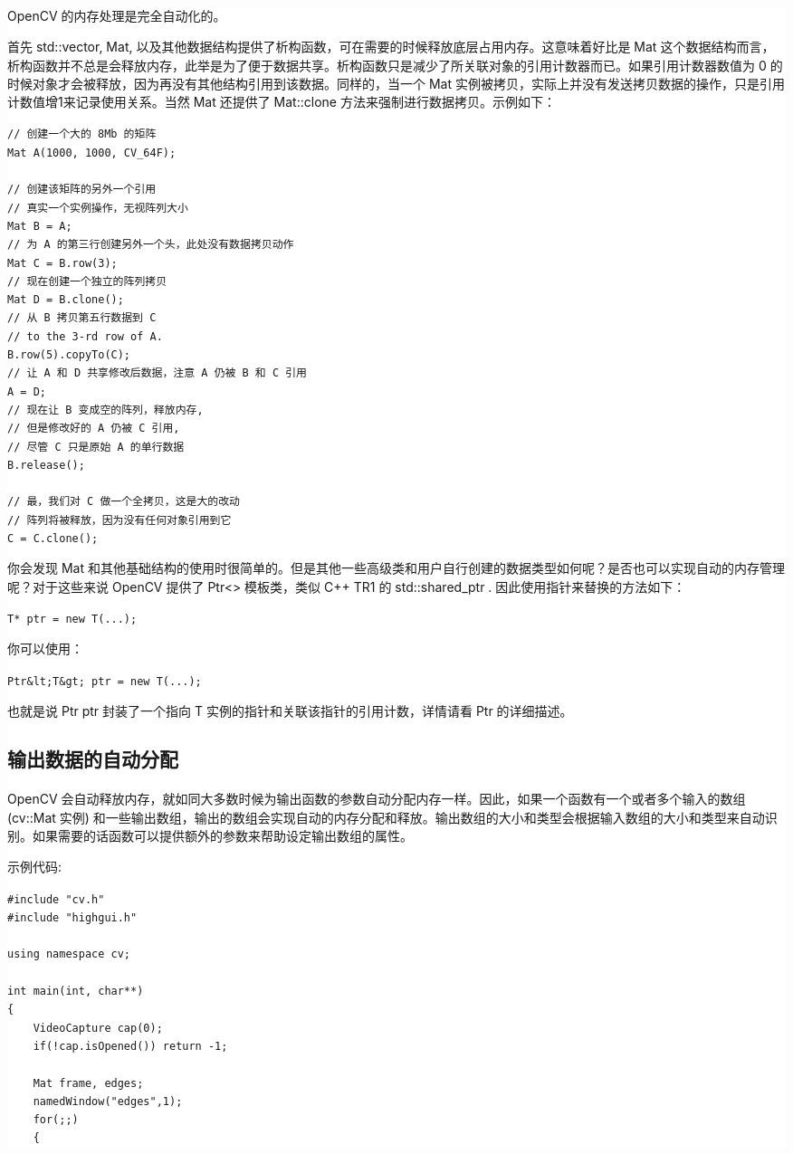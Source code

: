 OpenCV 的内存处理是完全自动化的。

首先 std::vector, Mat, 以及其他数据结构提供了析构函数，可在需要的时候释放底层占用内存。这意味着好比是 Mat 这个数据结构而言，析构函数并不总是会释放内存，此举是为了便于数据共享。析构函数只是减少了所关联对象的引用计数器而已。如果引用计数器数值为 0 的时候对象才会被释放，因为再没有其他结构引用到该数据。同样的，当一个 Mat 实例被拷贝，实际上并没有发送拷贝数据的操作，只是引用计数值增1来记录使用关系。当然 Mat 还提供了 Mat::clone 方法来强制进行数据拷贝。示例如下：

```
// 创建一个大的 8Mb 的矩阵
Mat A(1000, 1000, CV_64F);

// 创建该矩阵的另外一个引用
// 真实一个实例操作，无视阵列大小
Mat B = A;
// 为 A 的第三行创建另外一个头，此处没有数据拷贝动作
Mat C = B.row(3);
// 现在创建一个独立的阵列拷贝
Mat D = B.clone();
// 从 B 拷贝第五行数据到 C
// to the 3-rd row of A.
B.row(5).copyTo(C);
// 让 A 和 D 共享修改后数据，注意 A 仍被 B 和 C 引用
A = D;
// 现在让 B 变成空的阵列，释放内存,
// 但是修改好的 A 仍被 C 引用,
// 尽管 C 只是原始 A 的单行数据
B.release();

// 最，我们对 C 做一个全拷贝，这是大的改动
// 阵列将被释放，因为没有任何对象引用到它
C = C.clone();
```

你会发现 Mat 和其他基础结构的使用时很简单的。但是其他一些高级类和用户自行创建的数据类型如何呢？是否也可以实现自动的内存管理呢？对于这些来说 OpenCV 提供了 Ptr&lt;&gt; 模板类，类似 C++ TR1 的 std::shared_ptr . 因此使用指针来替换的方法如下：

```
T* ptr = new T(...);
```

你可以使用：

```
Ptr&lt;T&gt; ptr = new T(...);
```

也就是说 Ptr ptr 封装了一个指向 T 实例的指针和关联该指针的引用计数，详情请看 Ptr 的详细描述。

## 输出数据的自动分配

OpenCV 会自动释放内存，就如同大多数时候为输出函数的参数自动分配内存一样。因此，如果一个函数有一个或者多个输入的数组 (cv::Mat 实例) 和一些输出数组，输出的数组会实现自动的内存分配和释放。输出数组的大小和类型会根据输入数组的大小和类型来自动识别。如果需要的话函数可以提供额外的参数来帮助设定输出数组的属性。

示例代码:

```
#include "cv.h"
#include "highgui.h"

using namespace cv;

int main(int, char**)
{
    VideoCapture cap(0);
    if(!cap.isOpened()) return -1;

    Mat frame, edges;
    namedWindow("edges",1);
    for(;;)
    {
```